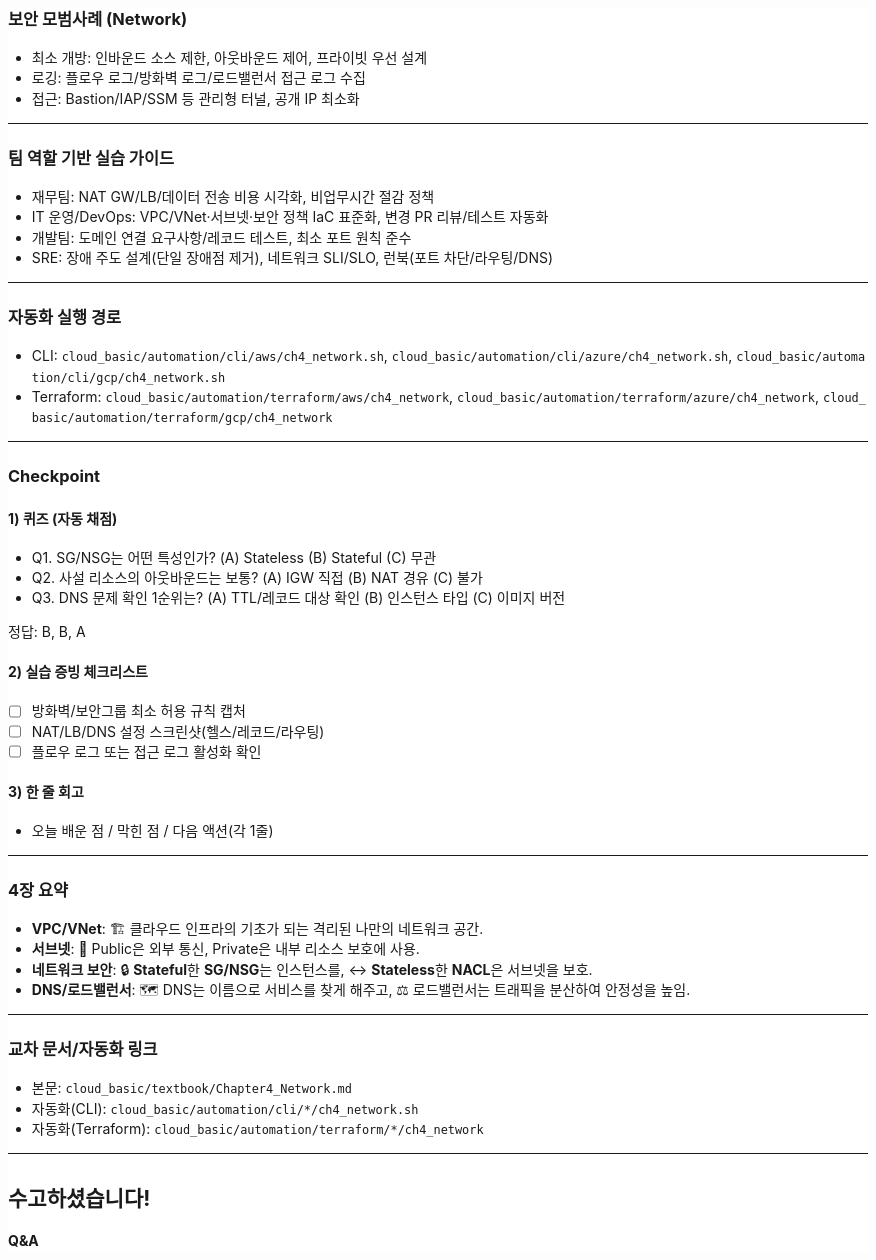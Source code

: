 
### **보안 모범사례 (Network)**

- 최소 개방: 인바운드 소스 제한, 아웃바운드 제어, 프라이빗 우선 설계
- 로깅: 플로우 로그/방화벽 로그/로드밸런서 접근 로그 수집
- 접근: Bastion/IAP/SSM 등 관리형 터널, 공개 IP 최소화

---

### **팀 역할 기반 실습 가이드**

- 재무팀: NAT GW/LB/데이터 전송 비용 시각화, 비업무시간 절감 정책
- IT 운영/DevOps: VPC/VNet·서브넷·보안 정책 IaC 표준화, 변경 PR 리뷰/테스트 자동화
- 개발팀: 도메인 연결 요구사항/레코드 테스트, 최소 포트 원칙 준수
- SRE: 장애 주도 설계(단일 장애점 제거), 네트워크 SLI/SLO, 런북(포트 차단/라우팅/DNS)

---

### **자동화 실행 경로**

- CLI: `cloud_basic/automation/cli/aws/ch4_network.sh`, `cloud_basic/automation/cli/azure/ch4_network.sh`, `cloud_basic/automation/cli/gcp/ch4_network.sh`
- Terraform: `cloud_basic/automation/terraform/aws/ch4_network`, `cloud_basic/automation/terraform/azure/ch4_network`, `cloud_basic/automation/terraform/gcp/ch4_network`

---

### **Checkpoint**

#### 1) 퀴즈 (자동 채점)
- Q1. SG/NSG는 어떤 특성인가? (A) Stateless (B) Stateful (C) 무관
- Q2. 사설 리소스의 아웃바운드는 보통? (A) IGW 직접 (B) NAT 경유 (C) 불가
- Q3. DNS 문제 확인 1순위는? (A) TTL/레코드 대상 확인 (B) 인스턴스 타입 (C) 이미지 버전

정답: B, B, A

#### 2) 실습 증빙 체크리스트
- [ ] 방화벽/보안그룹 최소 허용 규칙 캡처
- [ ] NAT/LB/DNS 설정 스크린샷(헬스/레코드/라우팅)
- [ ] 플로우 로그 또는 접근 로그 활성화 확인

#### 3) 한 줄 회고
- 오늘 배운 점 / 막힌 점 / 다음 액션(각 1줄)

---

### **4장 요약**

- **VPC/VNet**: 🏗️ 클라우드 인프라의 기초가 되는 격리된 나만의 네트워크 공간.
- **서브넷**: 🚪 Public은 외부 통신, Private은 내부 리소스 보호에 사용.
- **네트워크 보안**: 🔒 **Stateful**한 **SG/NSG**는 인스턴스를, ↔️ **Stateless**한 **NACL**은 서브넷을 보호.
- **DNS/로드밸런서**: 🗺️ DNS는 이름으로 서비스를 찾게 해주고, ⚖️ 로드밸런서는 트래픽을 분산하여 안정성을 높임.

---

### **교차 문서/자동화 링크**
- 본문: `cloud_basic/textbook/Chapter4_Network.md`
- 자동화(CLI): `cloud_basic/automation/cli/*/ch4_network.sh`
- 자동화(Terraform): `cloud_basic/automation/terraform/*/ch4_network`

---



## **수고하셨습니다!**

**Q&A**

